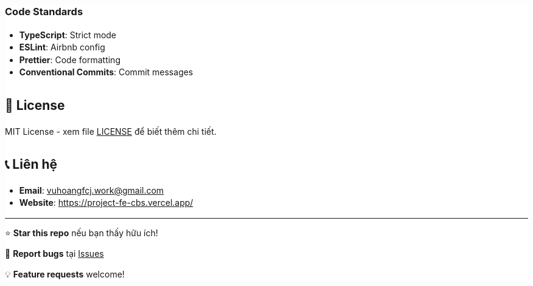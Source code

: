 ### Code Standards
- **TypeScript**: Strict mode
- **ESLint**: Airbnb config
- **Prettier**: Code formatting
- **Conventional Commits**: Commit messages

## 📄 License

MIT License - xem file [LICENSE](LICENSE) để biết thêm chi tiết.


## 📞 Liên hệ

- **Email**: vuhoangfcj.work@gmail.com
- **Website**: https://project-fe-cbs.vercel.app/

---

⭐ **Star this repo** nếu bạn thấy hữu ích!

🐛 **Report bugs** tại [Issues](https://github.com/username/cyberlearn-movies/issues)

💡 **Feature requests** welcome!
